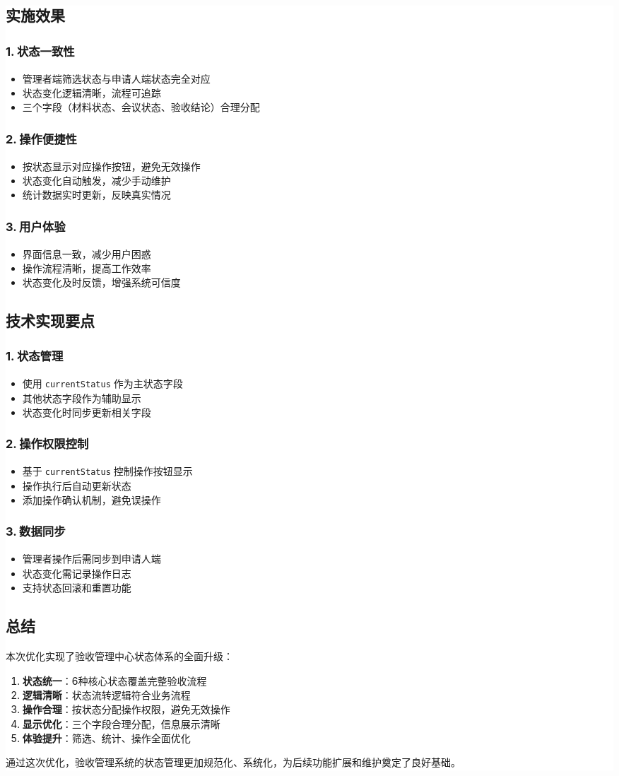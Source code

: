 ## 实施效果

### 1. 状态一致性
- 管理者端筛选状态与申请人端状态完全对应
- 状态变化逻辑清晰，流程可追踪
- 三个字段（材料状态、会议状态、验收结论）合理分配

### 2. 操作便捷性
- 按状态显示对应操作按钮，避免无效操作
- 状态变化自动触发，减少手动维护
- 统计数据实时更新，反映真实情况

### 3. 用户体验
- 界面信息一致，减少用户困惑
- 操作流程清晰，提高工作效率
- 状态变化及时反馈，增强系统可信度

## 技术实现要点

### 1. 状态管理
- 使用 `currentStatus` 作为主状态字段
- 其他状态字段作为辅助显示
- 状态变化时同步更新相关字段

### 2. 操作权限控制
- 基于 `currentStatus` 控制操作按钮显示
- 操作执行后自动更新状态
- 添加操作确认机制，避免误操作

### 3. 数据同步
- 管理者操作后需同步到申请人端
- 状态变化需记录操作日志
- 支持状态回滚和重置功能

## 总结

本次优化实现了验收管理中心状态体系的全面升级：

1. **状态统一**：6种核心状态覆盖完整验收流程
2. **逻辑清晰**：状态流转逻辑符合业务流程
3. **操作合理**：按状态分配操作权限，避免无效操作
4. **显示优化**：三个字段合理分配，信息展示清晰
5. **体验提升**：筛选、统计、操作全面优化

通过这次优化，验收管理系统的状态管理更加规范化、系统化，为后续功能扩展和维护奠定了良好基础。 